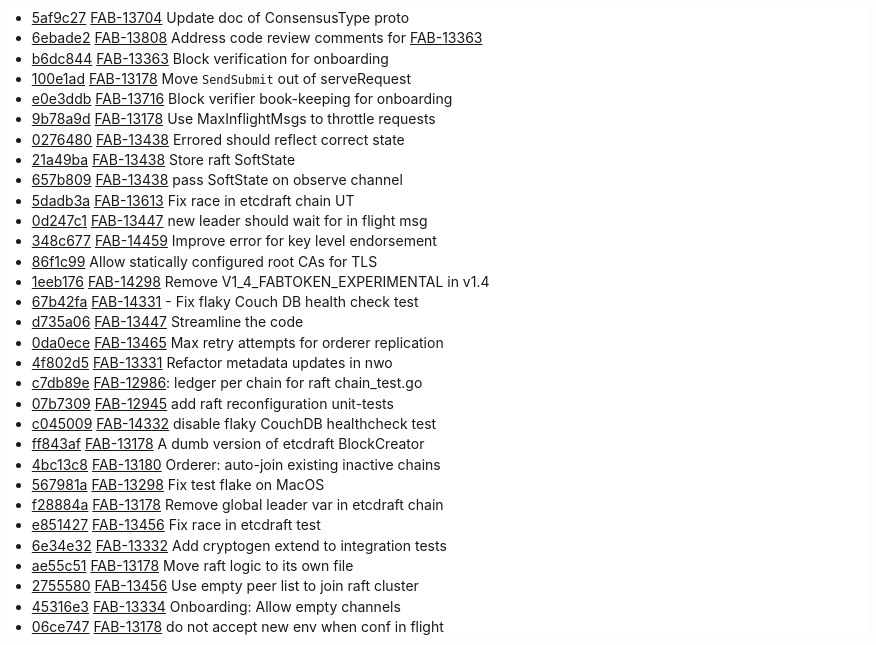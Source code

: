 * [5af9c27](https://github.com/hyperledger/fabric/commit/5af9c27) [FAB-13704](https://jira.hyperledger.org/browse/FAB-13704) Update doc of ConsensusType proto
* [6ebade2](https://github.com/hyperledger/fabric/commit/6ebade2) [FAB-13808](https://jira.hyperledger.org/browse/FAB-13808) Address code review comments for [FAB-13363](https://jira.hyperledger.org/browse/FAB-13363)
* [b6dc844](https://github.com/hyperledger/fabric/commit/b6dc844) [FAB-13363](https://jira.hyperledger.org/browse/FAB-13363) Block verification for onboarding
* [100e1ad](https://github.com/hyperledger/fabric/commit/100e1ad) [FAB-13178](https://jira.hyperledger.org/browse/FAB-13178) Move `SendSubmit` out of serveRequest
* [e0e3ddb](https://github.com/hyperledger/fabric/commit/e0e3ddb) [FAB-13716](https://jira.hyperledger.org/browse/FAB-13716) Block verifier book-keeping for onboarding
* [9b78a9d](https://github.com/hyperledger/fabric/commit/9b78a9d) [FAB-13178](https://jira.hyperledger.org/browse/FAB-13178) Use MaxInflightMsgs to throttle requests
* [0276480](https://github.com/hyperledger/fabric/commit/0276480) [FAB-13438](https://jira.hyperledger.org/browse/FAB-13438) Errored should reflect correct state
* [21a49ba](https://github.com/hyperledger/fabric/commit/21a49ba) [FAB-13438](https://jira.hyperledger.org/browse/FAB-13438) Store raft SoftState
* [657b809](https://github.com/hyperledger/fabric/commit/657b809) [FAB-13438](https://jira.hyperledger.org/browse/FAB-13438) pass SoftState on observe channel
* [5dadb3a](https://github.com/hyperledger/fabric/commit/5dadb3a) [FAB-13613](https://jira.hyperledger.org/browse/FAB-13613) Fix race in etcdraft chain UT
* [0d247c1](https://github.com/hyperledger/fabric/commit/0d247c1) [FAB-13447](https://jira.hyperledger.org/browse/FAB-13447) new leader should wait for in flight msg
* [348c677](https://github.com/hyperledger/fabric/commit/348c677) [FAB-14459](https://jira.hyperledger.org/browse/FAB-14459) Improve error for key level endorsement
* [86f1c99](https://github.com/hyperledger/fabric/commit/86f1c99) Allow statically configured root CAs for TLS
* [1eeb176](https://github.com/hyperledger/fabric/commit/1eeb176) [FAB-14298](https://jira.hyperledger.org/browse/FAB-14298) Remove V1_4_FABTOKEN_EXPERIMENTAL in v1.4
* [67b42fa](https://github.com/hyperledger/fabric/commit/67b42fa) [FAB-14331](https://jira.hyperledger.org/browse/FAB-14331) - Fix flaky Couch DB health check test
* [d735a06](https://github.com/hyperledger/fabric/commit/d735a06) [FAB-13447](https://jira.hyperledger.org/browse/FAB-13447) Streamline the code
* [0da0ece](https://github.com/hyperledger/fabric/commit/0da0ece) [FAB-13465](https://jira.hyperledger.org/browse/FAB-13465) Max retry attempts for orderer replication
* [4f802d5](https://github.com/hyperledger/fabric/commit/4f802d5) [FAB-13331](https://jira.hyperledger.org/browse/FAB-13331) Refactor metadata updates in nwo
* [c7db89e](https://github.com/hyperledger/fabric/commit/c7db89e) [FAB-12986](https://jira.hyperledger.org/browse/FAB-12986): ledger per chain for raft chain_test.go
* [07b7309](https://github.com/hyperledger/fabric/commit/07b7309) [FAB-12945](https://jira.hyperledger.org/browse/FAB-12945) add raft reconfiguration unit-tests
* [c045009](https://github.com/hyperledger/fabric/commit/c045009) [FAB-14332](https://jira.hyperledger.org/browse/FAB-14332) disable flaky CouchDB healthcheck test
* [ff843af](https://github.com/hyperledger/fabric/commit/ff843af) [FAB-13178](https://jira.hyperledger.org/browse/FAB-13178) A dumb version of etcdraft BlockCreator
* [4bc13c8](https://github.com/hyperledger/fabric/commit/4bc13c8) [FAB-13180](https://jira.hyperledger.org/browse/FAB-13180) Orderer: auto-join existing inactive chains
* [567981a](https://github.com/hyperledger/fabric/commit/567981a) [FAB-13298](https://jira.hyperledger.org/browse/FAB-13298) Fix test flake on MacOS
* [f28884a](https://github.com/hyperledger/fabric/commit/f28884a) [FAB-13178](https://jira.hyperledger.org/browse/FAB-13178) Remove global leader var in etcdraft chain
* [e851427](https://github.com/hyperledger/fabric/commit/e851427) [FAB-13456](https://jira.hyperledger.org/browse/FAB-13456) Fix race in etcdraft test
* [6e34e32](https://github.com/hyperledger/fabric/commit/6e34e32) [FAB-13332](https://jira.hyperledger.org/browse/FAB-13332) Add cryptogen extend to integration tests
* [ae55c51](https://github.com/hyperledger/fabric/commit/ae55c51) [FAB-13178](https://jira.hyperledger.org/browse/FAB-13178) Move raft logic to its own file
* [2755580](https://github.com/hyperledger/fabric/commit/2755580) [FAB-13456](https://jira.hyperledger.org/browse/FAB-13456) Use empty peer list to join raft cluster
* [45316e3](https://github.com/hyperledger/fabric/commit/45316e3) [FAB-13334](https://jira.hyperledger.org/browse/FAB-13334) Onboarding: Allow empty channels
* [06ce747](https://github.com/hyperledger/fabric/commit/06ce747) [FAB-13178](https://jira.hyperledger.org/browse/FAB-13178) do not accept new env when conf in flight